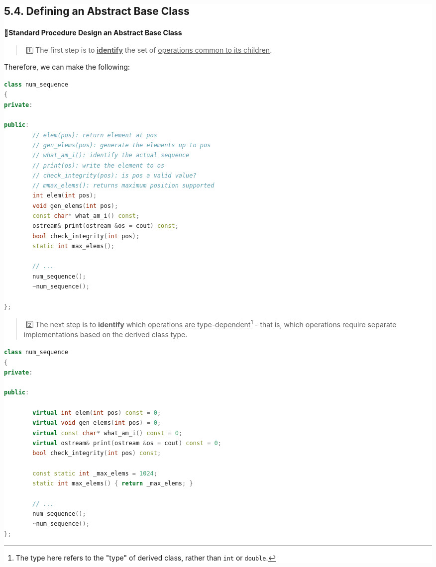 

## 5.4. Defining an Abstract Base Class

**📌Standard Procedure Design an Abstract Base Class**

> ​	1️⃣ The first step is to **<u>identify</u>** the set of <u>operations common to its children</u>.

Therefore, we can make the following:

```c++
class num_sequence
{
private:

public:
        // elem(pos): return element at pos
        // gen_elems(pos): generate the elements up to pos
        // what_am_i(): identify the actual sequence
        // print(os): write the element to os
        // check_integrity(pos): is pos a valid value?
        // mmax_elems(): returns maximum position supported
        int elem(int pos);
        void gen_elems(int pos);
        const char* what_am_i() const;
        ostream& print(ostream &os = cout) const;
        bool check_integrity(int pos);
        static int max_elems();
    
        // ...
        num_sequence();
        ~num_sequence();

};
```



> ​	2️⃣ The next step is to <u>**identify**</u> which <u>operations are type-dependent</u>[^6] -  that is, which operations require separate implementations based on the derived class type.

```c++
class num_sequence
{
private:

public:

        virtual int elem(int pos) const = 0;
        virtual void gen_elems(int pos) = 0;
        virtual const char* what_am_i() const = 0;
        virtual ostream& print(ostream &os = cout) const = 0;
        bool check_integrity(int pos) const;

        const static int _max_elems = 1024;
        static int max_elems() { return _max_elems; }

        // ...
        num_sequence();
        ~num_sequence();
};
```


[^1]: 假设一个大方法里面有很多小方法，这些小方法实际上非常小。<u>数据转换过程所占用的时间</u>大于<u>方法运行本身所占用的时间</u>要多，因此才要用`inline` 函数。
[^2]: A **sentinel value** (also referred to as a **flag value**, **trip value**, **rogue value**, **signal value**, or **dummy data**)[[1\]](https://en.wikipedia.org/wiki/Sentinel_value#cite_note-1) is a special [value](https://en.wikipedia.org/wiki/Value_(computer_science)) in the context of an [algorithm](https://en.wikipedia.org/wiki/Algorithm) which uses its presence as a condition of termination, typically in a [loop](https://en.wikipedia.org/wiki/Control_flow) or recursive algorithm.
[^3]: 因此，谁唤起的这个函数，就改变谁。`Triangular&`代表两件事，1.返回类型是`Triangular`， 2.`&`是改变自身。因此`tri.Copy()`正是改变自身(`tri`)
[^4]: complement是数学的概念，如vector的complement就是covector。同理，`==`的complement就是`!=`。 一般这种成对出现的对象，都可以用其另一半完成~
[^5]: Arity is **the number of operand(s) an operator can take**. 例如 `+ - * /` 各需要两个操作数，`++  --`是一个操作，`? :`三元操作符需要三个操作数
[^6]: The type here refers to the "type" of derived class, rather than `int` or `double`.
[^7]: 如果某方法如`gen_elems()`在每个派生类的写法都是不一样的，没有共性可言。那么可以声明为纯虚函数。pure virtual function.
[^8]: 设计者用"abstract"这个单词非常巧妙，因为abstract的东西是没有实体的，因此abstract class是没有实例的，因为它是abstract的。在C#里面，abstract被定义为keyword，相当于将在C++里面言语所描述的abstract显式地定义为`abstract`.
[^9]: `ps` 是基类 `num_sequence`的指针，但它实际上指向派生类`Fibonacci`对象。当`delete`表达式被施行于该指针身上时，destructor会先施行于指针所指的对象身上，于是将此对象占用的内存空间归还给程序的自由区域。在本例中，通过`ps`调用destructor一定是Fibonacci destructor，不是`num_sequence` destructor。正确的情况应该是“根据实际对象的型别选择调用哪一个destructor”，这一行为发生在run-time.
[^10]: 当base class和derived class都有`funcA()`的时候，如果`funcA()`没被`virtual`修饰的话，实现多态唤起的`funA()`是base class的，如果修饰了`virtual`，那么唤起的是派生类的`funcA()`